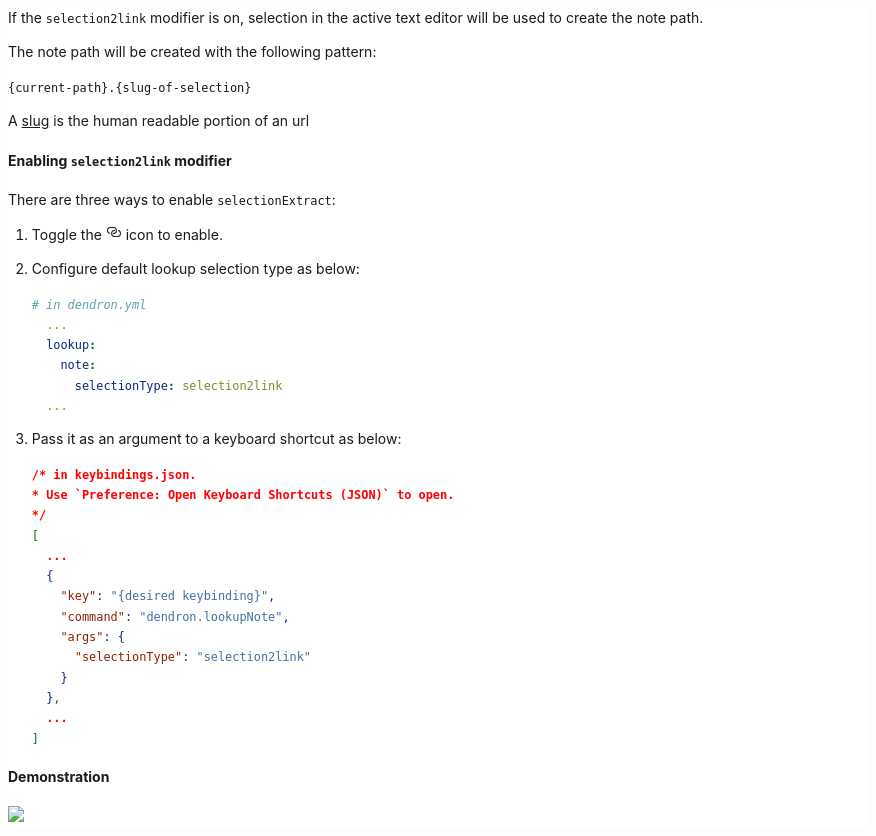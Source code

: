 If the `selection2link` modifier is on, selection in the active text editor will be used to create the note path.

The note path will be created with the following pattern: 

`{current-path}.{slug-of-selection}`

A [slug](https://stackoverflow.com/questions/19335215/what-is-a-slug) is the human readable portion of an url

#### Enabling `selection2link` modifier

There are three ways to enable `selectionExtract`:
1. Toggle the <svg width="16" height="16" viewBox="0 0 16 16" xmlns="http://www.w3.org/2000/svg" fill="currentColor"><path fill-rule="evenodd" clip-rule="evenodd" d="M4.4 3h3.085a3.4 3.4 0 0 1 3.4 3.4v.205A3.4 3.4 0 0 1 7.485 10H7V9h.485A2.4 2.4 0 0 0 9.88 6.61V6.4A2.4 2.4 0 0 0 7.49 4H4.4A2.4 2.4 0 0 0 2 6.4v.205A2.394 2.394 0 0 0 4 8.96v1a3.4 3.4 0 0 1-3-3.35V6.4A3.405 3.405 0 0 1 4.4 3zM12 7.04v-1a3.4 3.4 0 0 1 3 3.36v.205A3.405 3.405 0 0 1 11.605 13h-3.09A3.4 3.4 0 0 1 5.12 9.61V9.4A3.4 3.4 0 0 1 8.515 6H9v1h-.485A2.4 2.4 0 0 0 6.12 9.4v.205A2.4 2.4 0 0 0 8.515 12h3.09A2.4 2.4 0 0 0 14 9.61V9.4a2.394 2.394 0 0 0-2-2.36z"/></svg> icon to enable.
1. Configure default lookup selection type as below:

    ```yaml
    # in dendron.yml
      ...
      lookup:
        note:
          selectionType: selection2link
      ...
    ```
3. Pass it as an argument to a keyboard shortcut as below:

    ```json
    /* in keybindings.json. 
    * Use `Preference: Open Keyboard Shortcuts (JSON)` to open.
    */ 
    [
      ...
      {
        "key": "{desired keybinding}",
        "command": "dendron.lookupNote",
        "args": {
          "selectionType": "selection2link"
        }
      },
      ...
    ]
    ```

#### Demonstration

<a href="https://www.loom.com/share/abaa8083d93f4192aa480f1acef1a8b7"> 
<img style="" src="https://cdn.loom.com/sessions/thumbnails/abaa8083d93f4192aa480f1acef1a8b7-with-play.gif"> </a>
